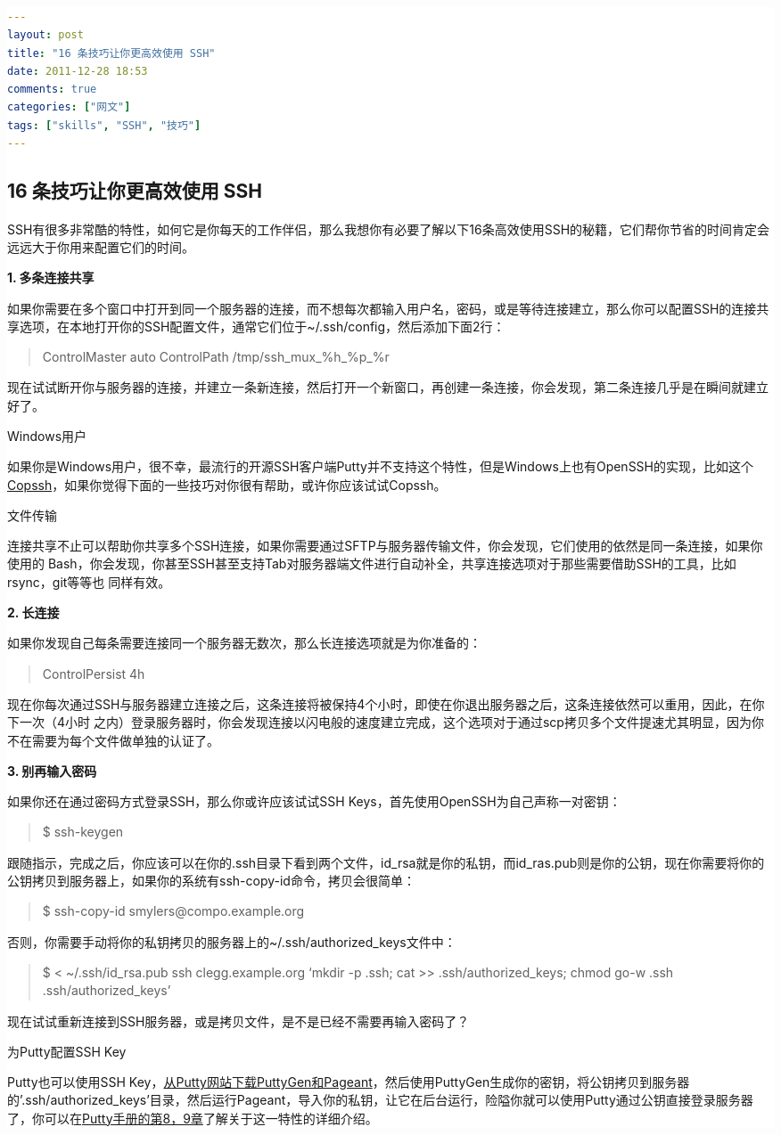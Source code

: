 ```yaml
---
layout: post
title: "16 条技巧让你更高效使用 SSH"
date: 2011-12-28 18:53
comments: true
categories: ["网文"]
tags: ["skills", "SSH", "技巧"]
---
```

## 16 条技巧让你更高效使用 SSH
SSH有很多非常酷的特性，如何它是你每天的工作伴侣，那么我想你有必要了解以下16条高效使用SSH的秘籍，它们帮你节省的时间肯定会远远大于你用来配置它们的时间。

<strong>1. 多条连接共享</strong>

如果你需要在多个窗口中打开到同一个服务器的连接，而不想每次都输入用户名，密码，或是等待连接建立，那么你可以配置SSH的连接共享选项，在本地打开你的SSH配置文件，通常它们位于~/.ssh/config，然后添加下面2行：
<blockquote>ControlMaster auto
ControlPath /tmp/ssh_mux_%h_%p_%r</blockquote>
现在试试断开你与服务器的连接，并建立一条新连接，然后打开一个新窗口，再创建一条连接，你会发现，第二条连接几乎是在瞬间就建立好了。

Windows用户

如果你是Windows用户，很不幸，最流行的开源SSH客户端Putty并不支持这个特性，但是Windows上也有OpenSSH的实现，比如这个<a href="http://www.itefix.no/i2/copssh" target="_blank">Copssh</a>，如果你觉得下面的一些技巧对你很有帮助，或许你应该试试Copssh。

文件传输

连接共享不止可以帮助你共享多个SSH连接，如果你需要通过SFTP与服务器传输文件，你会发现，它们使用的依然是同一条连接，如果你使用的 Bash，你会发现，你甚至SSH甚至支持Tab对服务器端文件进行自动补全，共享连接选项对于那些需要借助SSH的工具，比如rsync，git等等也 同样有效。

<strong>2. 长连接</strong>

如果你发现自己每条需要连接同一个服务器无数次，那么长连接选项就是为你准备的：
<blockquote>ControlPersist 4h</blockquote>
现在你每次通过SSH与服务器建立连接之后，这条连接将被保持4个小时，即使在你退出服务器之后，这条连接依然可以重用，因此，在你下一次（4小时 之内）登录服务器时，你会发现连接以闪电般的速度建立完成，这个选项对于通过scp拷贝多个文件提速尤其明显，因为你不在需要为每个文件做单独的认证了。

<strong>3. 别再输入密码</strong>

如果你还在通过密码方式登录SSH，那么你或许应该试试SSH Keys，首先使用OpenSSH为自己声称一对密钥：
<blockquote>$ ssh-keygen</blockquote>
跟随指示，完成之后，你应该可以在你的.ssh目录下看到两个文件，id_rsa就是你的私钥，而id_ras.pub则是你的公钥，现在你需要将你的公钥拷贝到服务器上，如果你的系统有ssh-copy-id命令，拷贝会很简单：
<blockquote>$ ssh-copy-id smylers@compo.example.org</blockquote>
否则，你需要手动将你的私钥拷贝的服务器上的~/.ssh/authorized_keys文件中：
<blockquote>$ &lt; ~/.ssh/id_rsa.pub ssh clegg.example.org ‘mkdir -p .ssh; cat &gt;&gt; .ssh/authorized_keys; chmod go-w .ssh .ssh/authorized_keys’</blockquote>
现在试试重新连接到SSH服务器，或是拷贝文件，是不是已经不需要再输入密码了？

为Putty配置SSH Key

Putty也可以使用SSH Key，<a href="http://www.chiark.greenend.org.uk/%7Esgtatham/putty/download.html" target="_blank">从Putty网站下载PuttyGen和Pageant</a>，然后使用PuttyGen生成你的密钥，将公钥拷贝到服务器的’.ssh/authorized_keys’目录，然后运行Pageant，导入你的私钥，让它在后台运行，险隘你就可以使用Putty通过公钥直接登录服务器了，你可以在<a href="http://the.earth.li/%7Esgtatham/putty/0.61/htmldoc/Chapter8.html" target="_blank">Putty手册的第8，9章</a>了解关于这一特性的详细介绍。
